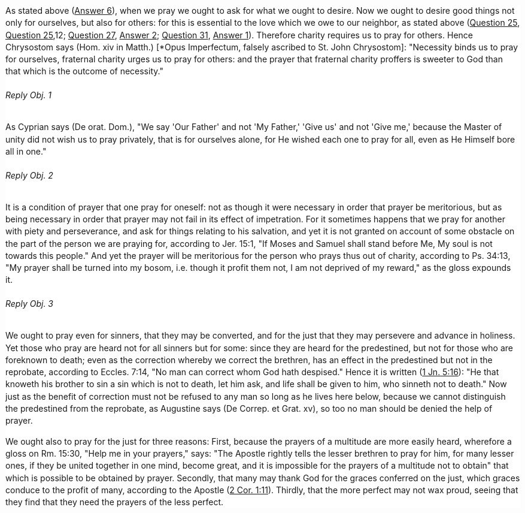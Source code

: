 As stated above ([Answer 6](#6.%20Whether%20man%20ought%20to%20ask%20God%20for%20temporal%20things%20when%20he%20prays?%20)), when we pray we ought to ask for what we ought to desire. Now we ought to desire good things not only for ourselves, but also for others: for this is essential to the love which we owe to our neighbor, as stated above ([Question 25](../../001.%20Theological%20Virtues%20(46)/23.%20Charity%20(24)/25.%20Object%20of%20Charity.md), [Question 25](../../001.%20Theological%20Virtues%20(46)/23.%20Charity%20(24)/25.%20Object%20of%20Charity.md),12; [Question 27](../../001.%20Theological%20Virtues%20(46)/23.%20Charity%20(24)/27.%20Principle%20Act%20of%20Charity,%20Which%20Is%20to%20Love.md), [Answer 2](../../001.%20Theological%20Virtues%20(46)/23.%20Charity%20(24)/27.%20Principle%20Act%20of%20Charity,%20Which%20Is%20to%20Love.md#2.%20Whether%20to%20love%20considered%20as%20an%20act%20of%20charity%20is%20the%20same%20as%20goodwill?%20); [Question 31](../../001.%20Theological%20Virtues%20(46)/23.%20Charity%20(24)/31.%20Beneficence.md), [Answer 1](../../001.%20Theological%20Virtues%20(46)/23.%20Charity%20(24)/31.%20Beneficence.md#1.%20Whether%20beneficence%20is%20an%20act%20of%20charity?%20)). Therefore charity requires us to pray for others. Hence Chrysostom says (Hom. xiv in Matth.) \[\*Opus Imperfectum, falsely ascribed to St. John Chrysostom\]: "Necessity binds us to pray for ourselves, fraternal charity urges us to pray for others: and the prayer that fraternal charity proffers is sweeter to God than that which is the outcome of necessity."  

###### Reply Obj. 1
As Cyprian says (De orat. Dom.), "We say 'Our Father' and not 'My Father,' 'Give us' and not 'Give me,' because the Master of unity did not wish us to pray privately, that is for ourselves alone, for He wished each one to pray for all, even as He Himself bore all in one."  

###### Reply Obj. 2
It is a condition of prayer that one pray for oneself: not as though it were necessary in order that prayer be meritorious, but as being necessary in order that prayer may not fail in its effect of impetration. For it sometimes happens that we pray for another with piety and perseverance, and ask for things relating to his salvation, and yet it is not granted on account of some obstacle on the part of the person we are praying for, according to Jer. 15:1, "If Moses and Samuel shall stand before Me, My soul is not towards this people." And yet the prayer will be meritorious for the person who prays thus out of charity, according to Ps. 34:13, "My prayer shall be turned into my bosom, i.e. though it profit them not, I am not deprived of my reward," as the gloss expounds it.  

###### Reply Obj. 3
We ought to pray even for sinners, that they may be converted, and for the just that they may persevere and advance in holiness. Yet those who pray are heard not for all sinners but for some: since they are heard for the predestined, but not for those who are foreknown to death; even as the correction whereby we correct the brethren, has an effect in the predestined but not in the reprobate, according to Eccles. 7:14, "No man can correct whom God hath despised." Hence it is written ([1 Jn. 5:16](http://bible.gospelcom.net/bible?1+Jn++5:16)): "He that knoweth his brother to sin a sin which is not to death, let him ask, and life shall be given to him, who sinneth not to death." Now just as the benefit of correction must not be refused to any man so long as he lives here below, because we cannot distinguish the predestined from the reprobate, as Augustine says (De Correp. et Grat. xv), so too no man should be denied the help of prayer.  

We ought also to pray for the just for three reasons: First, because the prayers of a multitude are more easily heard, wherefore a gloss on Rm. 15:30, "Help me in your prayers," says: "The Apostle rightly tells the lesser brethren to pray for him, for many lesser ones, if they be united together in one mind, become great, and it is impossible for the prayers of a multitude not to obtain" that which is possible to be obtained by prayer. Secondly, that many may thank God for the graces conferred on the just, which graces conduce to the profit of many, according to the Apostle ([2 Cor. 1:11](http://bible.gospelcom.net/bible?2+Cor++1:11)). Thirdly, that the more perfect may not wax proud, seeing that they find that they need the prayers of the less perfect.  
